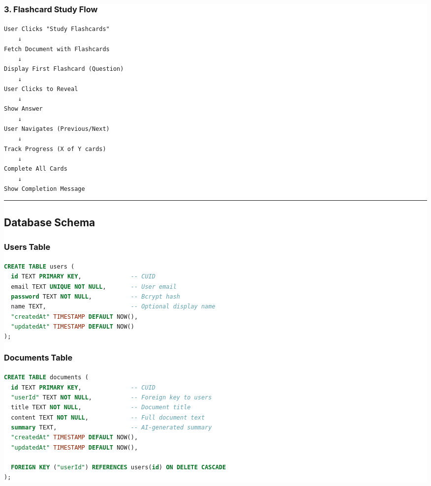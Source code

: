 ### 3. Flashcard Study Flow

```
User Clicks "Study Flashcards"
    ↓
Fetch Document with Flashcards
    ↓
Display First Flashcard (Question)
    ↓
User Clicks to Reveal
    ↓
Show Answer
    ↓
User Navigates (Previous/Next)
    ↓
Track Progress (X of Y cards)
    ↓
Complete All Cards
    ↓
Show Completion Message
```

---

## Database Schema

### Users Table

```sql
CREATE TABLE users (
  id TEXT PRIMARY KEY,              -- CUID
  email TEXT UNIQUE NOT NULL,       -- User email
  password TEXT NOT NULL,           -- Bcrypt hash
  name TEXT,                        -- Optional display name
  "createdAt" TIMESTAMP DEFAULT NOW(),
  "updatedAt" TIMESTAMP DEFAULT NOW()
);
```

### Documents Table

```sql
CREATE TABLE documents (
  id TEXT PRIMARY KEY,              -- CUID
  "userId" TEXT NOT NULL,           -- Foreign key to users
  title TEXT NOT NULL,              -- Document title
  content TEXT NOT NULL,            -- Full document text
  summary TEXT,                     -- AI-generated summary
  "createdAt" TIMESTAMP DEFAULT NOW(),
  "updatedAt" TIMESTAMP DEFAULT NOW(),
  
  FOREIGN KEY ("userId") REFERENCES users(id) ON DELETE CASCADE
);
```
